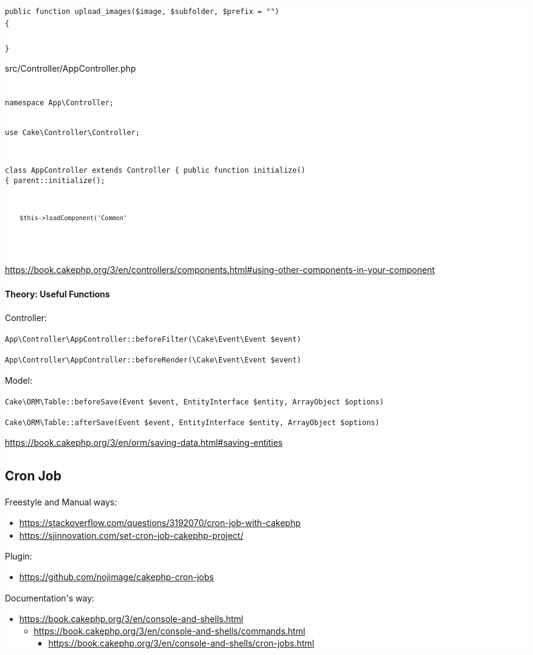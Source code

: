     public function upload_images($image, $subfolder, $prefix = "")
    {
    
    }
</code>
</pre>
</td>
<td>
src/Controller/AppController.php
<pre>
<code>
namespace App\Controller;

use Cake\Controller\Controller;

class AppController extends Controller
{
    public function initialize()
    {
        parent::initialize();

        $this->loadComponent('Common'
</code>
</pre>
</td>
</tr>
</table>

https://book.cakephp.org/3/en/controllers/components.html#using-other-components-in-your-component

#### Theory: Useful Functions

Controller:

`App\Controller\AppController::beforeFilter(\Cake\Event\Event $event)` 

`App\Controller\AppController::beforeRender(\Cake\Event\Event $event)` 

Model:

`Cake\ORM\Table::beforeSave(Event $event, EntityInterface $entity, ArrayObject $options)`

`Cake\ORM\Table::afterSave(Event $event, EntityInterface $entity, ArrayObject $options)`

https://book.cakephp.org/3/en/orm/saving-data.html#saving-entities

## Cron Job

Freestyle and Manual ways:
- https://stackoverflow.com/questions/3192070/cron-job-with-cakephp
- https://sjinnovation.com/set-cron-job-cakephp-project/

Plugin:
- https://github.com/nojimage/cakephp-cron-jobs

Documentation's way:
- https://book.cakephp.org/3/en/console-and-shells.html
    - https://book.cakephp.org/3/en/console-and-shells/commands.html
        - https://book.cakephp.org/3/en/console-and-shells/cron-jobs.html
